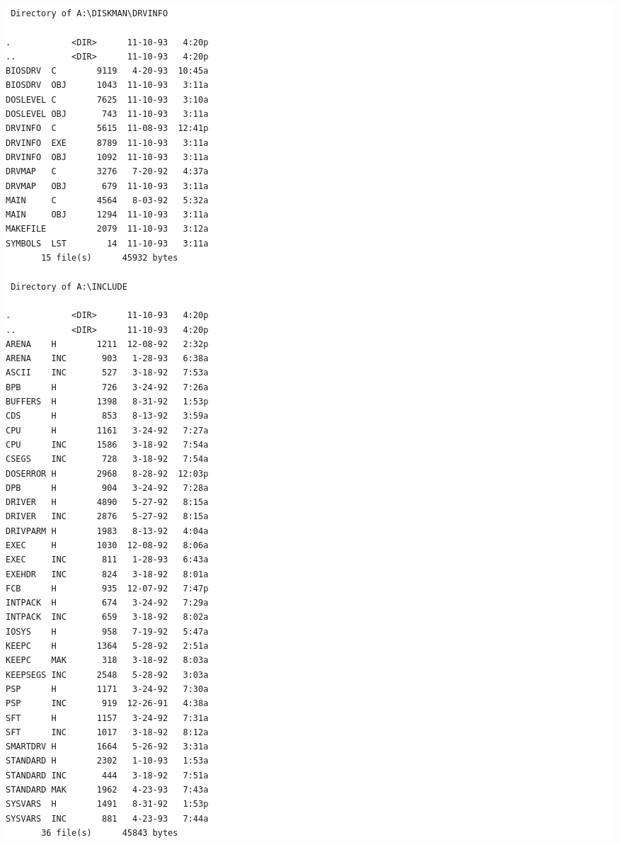      Directory of A:\DISKMAN\DRVINFO

    .            <DIR>      11-10-93   4:20p
    ..           <DIR>      11-10-93   4:20p
    BIOSDRV  C        9119   4-20-93  10:45a
    BIOSDRV  OBJ      1043  11-10-93   3:11a
    DOSLEVEL C        7625  11-10-93   3:10a
    DOSLEVEL OBJ       743  11-10-93   3:11a
    DRVINFO  C        5615  11-08-93  12:41p
    DRVINFO  EXE      8789  11-10-93   3:11a
    DRVINFO  OBJ      1092  11-10-93   3:11a
    DRVMAP   C        3276   7-20-92   4:37a
    DRVMAP   OBJ       679  11-10-93   3:11a
    MAIN     C        4564   8-03-92   5:32a
    MAIN     OBJ      1294  11-10-93   3:11a
    MAKEFILE          2079  11-10-93   3:12a
    SYMBOLS  LST        14  11-10-93   3:11a
           15 file(s)      45932 bytes

     Directory of A:\INCLUDE

    .            <DIR>      11-10-93   4:20p
    ..           <DIR>      11-10-93   4:20p
    ARENA    H        1211  12-08-92   2:32p
    ARENA    INC       903   1-28-93   6:38a
    ASCII    INC       527   3-18-92   7:53a
    BPB      H         726   3-24-92   7:26a
    BUFFERS  H        1398   8-31-92   1:53p
    CDS      H         853   8-13-92   3:59a
    CPU      H        1161   3-24-92   7:27a
    CPU      INC      1586   3-18-92   7:54a
    CSEGS    INC       728   3-18-92   7:54a
    DOSERROR H        2968   8-28-92  12:03p
    DPB      H         904   3-24-92   7:28a
    DRIVER   H        4890   5-27-92   8:15a
    DRIVER   INC      2876   5-27-92   8:15a
    DRIVPARM H        1983   8-13-92   4:04a
    EXEC     H        1030  12-08-92   8:06a
    EXEC     INC       811   1-28-93   6:43a
    EXEHDR   INC       824   3-18-92   8:01a
    FCB      H         935  12-07-92   7:47p
    INTPACK  H         674   3-24-92   7:29a
    INTPACK  INC       659   3-18-92   8:02a
    IOSYS    H         958   7-19-92   5:47a
    KEEPC    H        1364   5-28-92   2:51a
    KEEPC    MAK       318   3-18-92   8:03a
    KEEPSEGS INC      2548   5-28-92   3:03a
    PSP      H        1171   3-24-92   7:30a
    PSP      INC       919  12-26-91   4:38a
    SFT      H        1157   3-24-92   7:31a
    SFT      INC      1017   3-18-92   8:12a
    SMARTDRV H        1664   5-26-92   3:31a
    STANDARD H        2302   1-10-93   1:53a
    STANDARD INC       444   3-18-92   7:51a
    STANDARD MAK      1962   4-23-93   7:43a
    SYSVARS  H        1491   8-31-92   1:53p
    SYSVARS  INC       881   4-23-93   7:44a
           36 file(s)      45843 bytes
